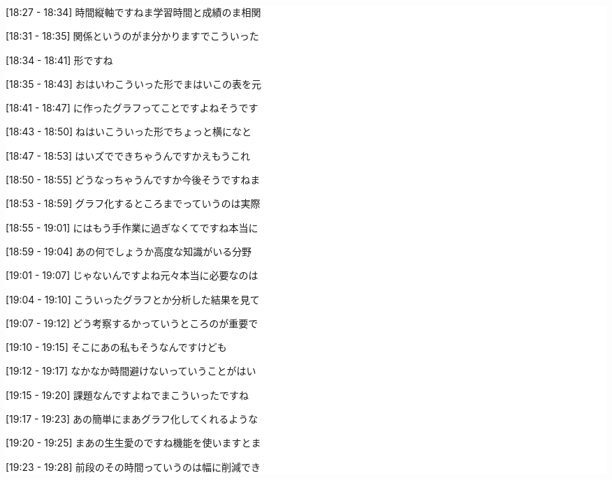 [18:27 - 18:34]
時間縦軸ですねま学習時間と成績のま相関

[18:31 - 18:35]
関係というのがま分かりますでこういった

[18:34 - 18:41]
形ですね

[18:35 - 18:43]
おはいわこういった形でまはいこの表を元

[18:41 - 18:47]
に作ったグラフってことですよねそうです

[18:43 - 18:50]
ねはいこういった形でちょっと横になと

[18:47 - 18:53]
はいズでできちゃうんですかえもうこれ

[18:50 - 18:55]
どうなっちゃうんですか今後そうですねま

[18:53 - 18:59]
グラフ化するところまでっていうのは実際

[18:55 - 19:01]
にはもう手作業に過ぎなくてですね本当に

[18:59 - 19:04]
あの何でしょうか高度な知識がいる分野

[19:01 - 19:07]
じゃないんですよね元々本当に必要なのは

[19:04 - 19:10]
こういったグラフとか分析した結果を見て

[19:07 - 19:12]
どう考察するかっていうところのが重要で

[19:10 - 19:15]
そこにあの私もそうなんですけども

[19:12 - 19:17]
なかなか時間避けないっていうことがはい

[19:15 - 19:20]
課題なんですよねでまこういったですね

[19:17 - 19:23]
あの簡単にまあグラフ化してくれるような

[19:20 - 19:25]
まあの生生愛のですね機能を使いますとま

[19:23 - 19:28]
前段のその時間っていうのは幅に削減でき
